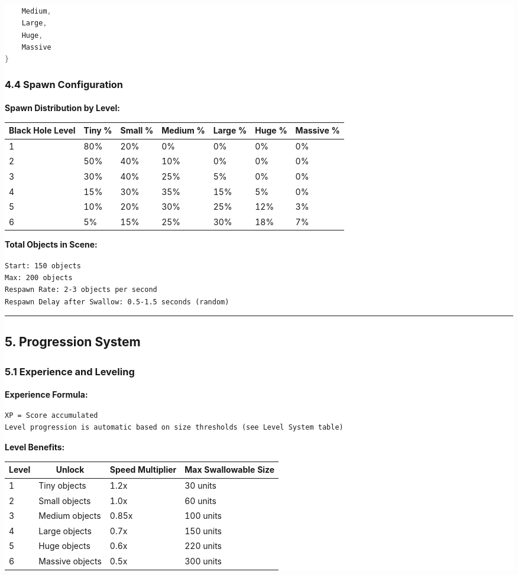 ```csharp
    Medium,
    Large,
    Huge,
    Massive
}
```

### 4.4 Spawn Configuration

**Spawn Distribution by Level:**

| Black Hole Level | Tiny % | Small % | Medium % | Large % | Huge % | Massive % |
|------------------|--------|---------|----------|---------|--------|-----------|
| 1 | 80% | 20% | 0% | 0% | 0% | 0% |
| 2 | 50% | 40% | 10% | 0% | 0% | 0% |
| 3 | 30% | 40% | 25% | 5% | 0% | 0% |
| 4 | 15% | 30% | 35% | 15% | 5% | 0% |
| 5 | 10% | 20% | 30% | 25% | 12% | 3% |
| 6 | 5% | 15% | 25% | 30% | 18% | 7% |

**Total Objects in Scene:**
```
Start: 150 objects
Max: 200 objects
Respawn Rate: 2-3 objects per second
Respawn Delay after Swallow: 0.5-1.5 seconds (random)
```

---

## 5. Progression System

### 5.1 Experience and Leveling

**Experience Formula:**
```
XP = Score accumulated
Level progression is automatic based on size thresholds (see Level System table)
```

**Level Benefits:**

| Level | Unlock | Speed Multiplier | Max Swallowable Size |
|-------|--------|------------------|---------------------|
| 1 | Tiny objects | 1.2x | 30 units |
| 2 | Small objects | 1.0x | 60 units |
| 3 | Medium objects | 0.85x | 100 units |
| 4 | Large objects | 0.7x | 150 units |
| 5 | Huge objects | 0.6x | 220 units |
| 6 | Massive objects | 0.5x | 300 units |
